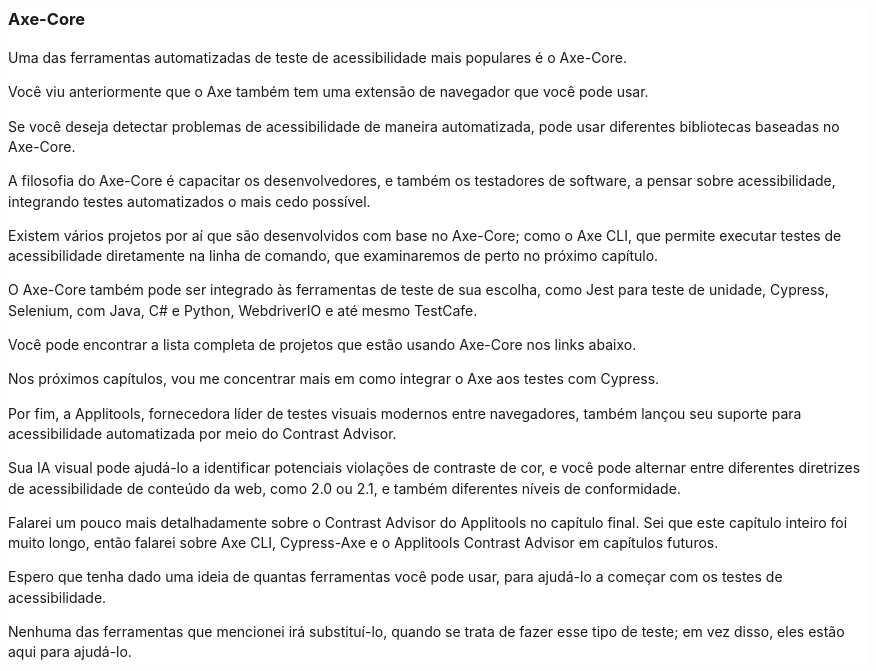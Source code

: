 ### Axe-Core
Uma das ferramentas automatizadas de teste de acessibilidade mais populares é o Axe-Core.

Você viu anteriormente que o Axe também tem uma extensão de navegador que você pode usar.

Se você deseja detectar problemas de acessibilidade de maneira automatizada, pode usar diferentes bibliotecas baseadas no Axe-Core.

A filosofia do Axe-Core é capacitar os desenvolvedores, e também os testadores de software, a pensar sobre acessibilidade, integrando testes automatizados o mais cedo possível.

Existem vários projetos por aí que são desenvolvidos com base no Axe-Core; como o Axe CLI, que permite executar testes de acessibilidade diretamente na linha de comando, que examinaremos de perto no próximo capítulo.

O Axe-Core também pode ser integrado às ferramentas de teste de sua escolha, como Jest para teste de unidade, Cypress, Selenium, com Java, C# e Python, WebdriverIO e até mesmo TestCafe.

Você pode encontrar a lista completa de projetos que estão usando Axe-Core nos links abaixo.

Nos próximos capítulos, vou me concentrar mais em como integrar o Axe aos testes com Cypress.

Por fim, a Applitools, fornecedora líder de testes visuais modernos entre navegadores, também lançou seu suporte para acessibilidade automatizada por meio do Contrast Advisor.

Sua IA visual pode ajudá-lo a identificar potenciais violações de contraste de cor, e você pode alternar entre diferentes diretrizes de acessibilidade de conteúdo da web, como 2.0 ou 2.1, e também diferentes níveis de conformidade.

Falarei um pouco mais detalhadamente sobre o Contrast Advisor do Applitools no capítulo final. Sei que este capítulo inteiro foi muito longo, então falarei sobre Axe CLI, Cypress-Axe e o Applitools Contrast Advisor em capítulos futuros.

Espero que tenha dado uma ideia de quantas ferramentas você pode usar, para ajudá-lo a começar com os testes de acessibilidade.

Nenhuma das ferramentas que mencionei irá substituí-lo, quando se trata de fazer esse tipo de teste; em vez disso, eles estão aqui para ajudá-lo.